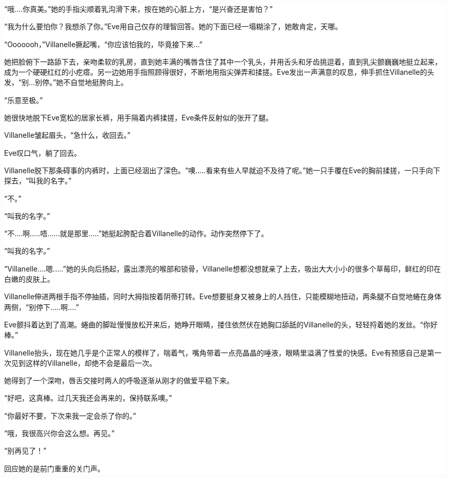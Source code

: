 “哦....你真美。”她的手指尖顺着乳沟滑下来，按在她的心脏上方，“是兴奋还是害怕？”

“我为什么要怕你？我想杀了你。”Eve用自己仅存的理智回答。她的下面已经一塌糊涂了，她敢肯定，天哪。

“Ooooooh，”Villanelle撅起嘴，“你应该怕我的，毕竟接下来...”

她把脸俯下一路舔下去，亲吻柔软的乳房，直到她丰满的嘴唇含住了其中一个乳头，并用舌头和牙齿挑逗着，直到乳尖颤巍巍地挺立起来，成为一个硬硬红红的小疙瘩。另一边她用手指照顾得很好，不断地用指尖弹弄和揉搓。Eve发出一声满意的叹息，伸手抓住Villanelle的头发，“别...别停。”她不自觉地挺胯向上。

“乐意至极。”

她很快地脱下Eve宽松的居家长裤，用手隔着内裤揉搓，Eve条件反射似的张开了腿。

Villanelle皱起眉头，“急什么，收回去。”

Eve叹口气，躺了回去。

Villanelle脱下那条碍事的内裤时，上面已经洇出了深色。“噢.....看来有些人早就迫不及待了呢。”她一只手覆在Eve的胸前揉搓，一只手向下探去，“叫我的名字。”

“不。”

“叫我的名字。”

“不....啊.....唔......就是那里.....”她挺起胯配合着Villanelle的动作。动作突然停下了。

“叫我的名字。”

“Villanelle....嗯.....”她的头向后扬起，露出漂亮的喉部和锁骨，Villanelle想都没想就亲了上去，吸出大大小小的很多个草莓印，鲜红的印在白嫩的皮肤上。

Villanelle伸进两根手指不停抽插，同时大拇指按着阴蒂打转。Eve想要挺身又被身上的人挡住，只能模糊地扭动，两条腿不自觉地蜷在身体两侧，“别停下.....啊....”

Eve颤抖着达到了高潮。蜷曲的脚趾慢慢放松开来后，她睁开眼睛，搂住依然伏在她胸口舔舐的Villanelle的头，轻轻捋着她的发丝。“你好棒。”

Villanelle抬头，现在她几乎是个正常人的模样了，喘着气，嘴角带着一点亮晶晶的唾液，眼睛里溢满了性爱的快感。Eve有预感自己是第一次见到这样的Villanelle，却绝不会是最后一次。

她得到了一个深吻，唇舌交接时两人的呼吸逐渐从刚才的做爱平稳下来。

“好吧，这真棒。过几天我还会再来的，保持联系噢。”

“你最好不要，下次来我一定会杀了你的。”

“哦，我很高兴你会这么想。再见。”

“别再见了！”

回应她的是前门重重的关门声。
